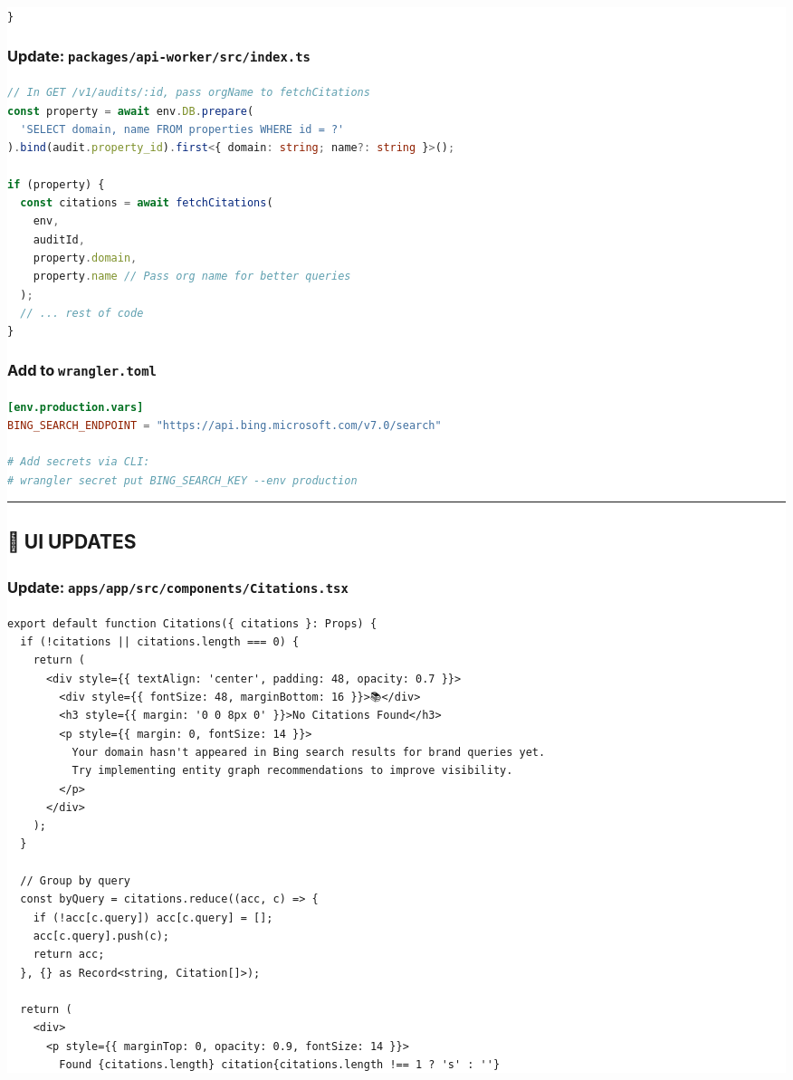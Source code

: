 ```typescript
}
```

### **Update: `packages/api-worker/src/index.ts`**

```typescript
// In GET /v1/audits/:id, pass orgName to fetchCitations
const property = await env.DB.prepare(
  'SELECT domain, name FROM properties WHERE id = ?'
).bind(audit.property_id).first<{ domain: string; name?: string }>();

if (property) {
  const citations = await fetchCitations(
    env, 
    auditId, 
    property.domain,
    property.name // Pass org name for better queries
  );
  // ... rest of code
}
```

### **Add to `wrangler.toml`**

```toml
[env.production.vars]
BING_SEARCH_ENDPOINT = "https://api.bing.microsoft.com/v7.0/search"

# Add secrets via CLI:
# wrangler secret put BING_SEARCH_KEY --env production
```

---

## 🎨 UI UPDATES

### **Update: `apps/app/src/components/Citations.tsx`**

```tsx
export default function Citations({ citations }: Props) {
  if (!citations || citations.length === 0) {
    return (
      <div style={{ textAlign: 'center', padding: 48, opacity: 0.7 }}>
        <div style={{ fontSize: 48, marginBottom: 16 }}>📚</div>
        <h3 style={{ margin: '0 0 8px 0' }}>No Citations Found</h3>
        <p style={{ margin: 0, fontSize: 14 }}>
          Your domain hasn't appeared in Bing search results for brand queries yet.
          Try implementing entity graph recommendations to improve visibility.
        </p>
      </div>
    );
  }

  // Group by query
  const byQuery = citations.reduce((acc, c) => {
    if (!acc[c.query]) acc[c.query] = [];
    acc[c.query].push(c);
    return acc;
  }, {} as Record<string, Citation[]>);

  return (
    <div>
      <p style={{ marginTop: 0, opacity: 0.9, fontSize: 14 }}>
        Found {citations.length} citation{citations.length !== 1 ? 's' : ''} 
```